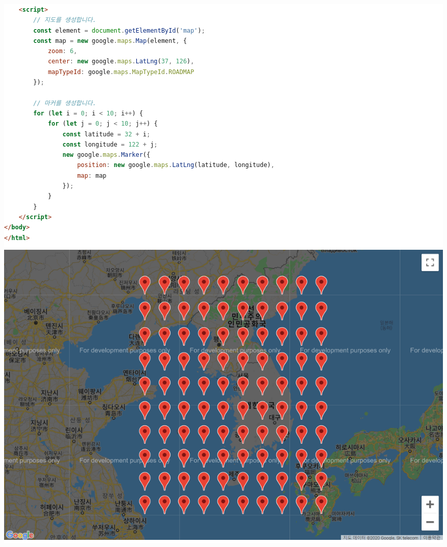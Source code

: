```html
    <script>
        // 지도를 생성합니다.
        const element = document.getElementById('map');
        const map = new google.maps.Map(element, {
            zoom: 6,
            center: new google.maps.LatLng(37, 126),
            mapTypeId: google.maps.MapTypeId.ROADMAP
        });

        // 마커를 생성합니다.
        for (let i = 0; i < 10; i++) {
            for (let j = 0; j < 10; j++) {
                const latitude = 32 + i;
                const longitude = 122 + j;
                new google.maps.Marker({
                    position: new google.maps.LatLng(latitude, longitude),
                    map: map
                });
            }
        }
    </script>
</body>
</html>
```



![image-20200228223625861](images/image-20200228223625861.png)
